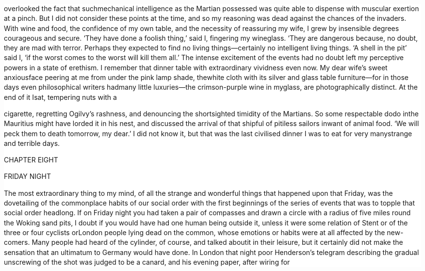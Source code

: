 overlooked the fact that suchmechanical intelligence as
the Martian possessed was quite able to dispense with
muscular exertion at a pinch.
But I did not consider these points at the time, and so
my reasoning was dead against the chances of the
invaders. With wine and food, the confidence of my own
table, and the necessity of reassuring my wife, I grew by
insensible degrees courageous and secure.
‘They have done a foolish thing,’ said I, fingering my
wineglass. ‘They are dangerous because, no doubt, they
are mad with terror. Perhaps they expected to find no
living things—certainly no intelligent living things.
‘A shell in the pit’ said I, ‘if the worst comes to the
worst will kill them all.’
The intense excitement of the events had no doubt left
my perceptive powers in a state of erethism. I remember
that dinner table with extraordinary vividness even now.
My dear wife’s sweet anxiousface peering at me from
under the pink lamp shade, thewhite cloth with its silver
and glass table furniture—for in those days even
philosophical writers hadmany little luxuries—the
crimson-purple wine in myglass, are photographically
distinct. At the end of it Isat, tempering nuts with a

cigarette, regretting Ogilvy’s rashness, and denouncing
the shortsighted timidity of the Martians.
So some respectable dodo inthe Mauritius might have
lorded it in his nest, and discussed the arrival of that
shipful of pitiless sailors inwant of animal food. ‘We will
peck them to death tomorrow, my dear.’
I did not know it, but that was the last civilised dinner I
was to eat for very manystrange and terrible days.

CHAPTER EIGHT

FRIDAY NIGHT

The most extraordinary thing to my mind, of all the
strange and wonderful things that happened upon that
Friday, was the dovetailing of the commonplace habits of
our social order with the first beginnings of the series of
events that was to topple that social order headlong. If on
Friday night you had taken a pair of compasses and drawn
a circle with a radius of five miles round the Woking sand
pits, I doubt if you would have had one human being
outside it, unless it were some relation of Stent or of the
three or four cyclists orLondon people lying dead on the
common, whose emotions or habits were at all affected by
the new-comers. Many people had heard of the cylinder,
of course, and talked aboutit in their leisure, but it
certainly did not make the sensation that an ultimatum to
Germany would have done.
In London that night poor Henderson’s telegram
describing the gradual unscrewing of the shot was judged
to be a canard, and his evening paper, after wiring for
